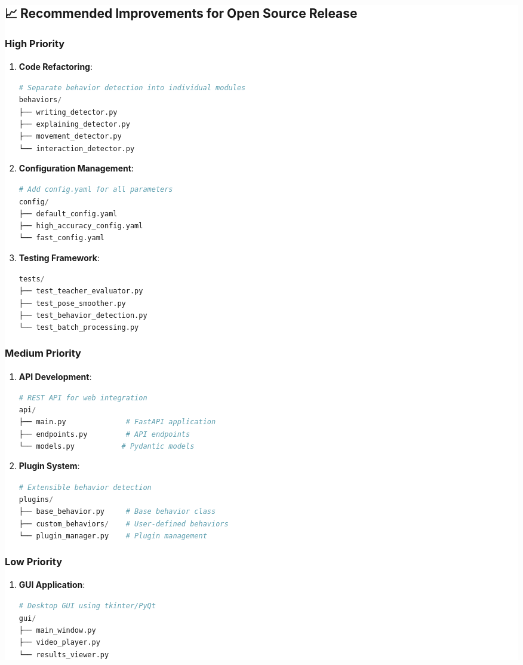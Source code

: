 ## 📈 **Recommended Improvements for Open Source Release**

### **High Priority**
1. **Code Refactoring**:
   ```python
   # Separate behavior detection into individual modules
   behaviors/
   ├── writing_detector.py
   ├── explaining_detector.py
   ├── movement_detector.py
   └── interaction_detector.py
   ```

2. **Configuration Management**:
   ```python
   # Add config.yaml for all parameters
   config/
   ├── default_config.yaml
   ├── high_accuracy_config.yaml
   └── fast_config.yaml
   ```

3. **Testing Framework**:
   ```python
   tests/
   ├── test_teacher_evaluator.py
   ├── test_pose_smoother.py
   ├── test_behavior_detection.py
   └── test_batch_processing.py
   ```

### **Medium Priority**
1. **API Development**:
   ```python
   # REST API for web integration
   api/
   ├── main.py              # FastAPI application
   ├── endpoints.py         # API endpoints
   └── models.py           # Pydantic models
   ```

2. **Plugin System**:
   ```python
   # Extensible behavior detection
   plugins/
   ├── base_behavior.py     # Base behavior class
   ├── custom_behaviors/    # User-defined behaviors
   └── plugin_manager.py    # Plugin management
   ```

### **Low Priority**
1. **GUI Application**:
   ```python
   # Desktop GUI using tkinter/PyQt
   gui/
   ├── main_window.py
   ├── video_player.py
   └── results_viewer.py
   ```
